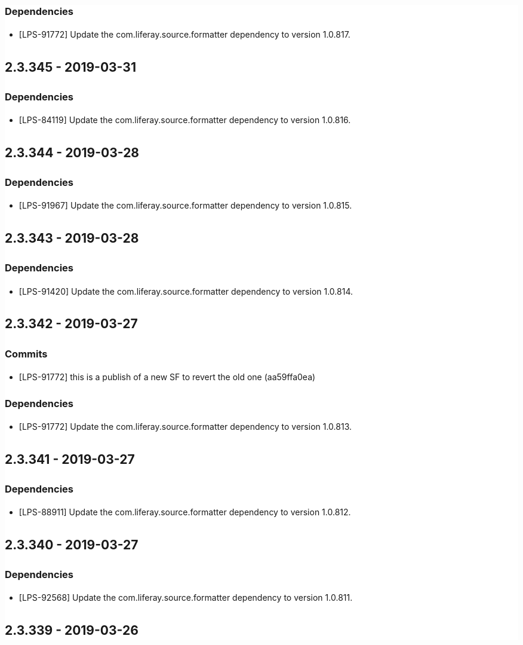 ### Dependencies
- [LPS-91772] Update the com.liferay.source.formatter dependency to version
1.0.817.

## 2.3.345 - 2019-03-31

### Dependencies
- [LPS-84119] Update the com.liferay.source.formatter dependency to version
1.0.816.

## 2.3.344 - 2019-03-28

### Dependencies
- [LPS-91967] Update the com.liferay.source.formatter dependency to version
1.0.815.

## 2.3.343 - 2019-03-28

### Dependencies
- [LPS-91420] Update the com.liferay.source.formatter dependency to version
1.0.814.

## 2.3.342 - 2019-03-27

### Commits
- [LPS-91772] this is a publish of a new SF to revert the old one (aa59ffa0ea)

### Dependencies
- [LPS-91772] Update the com.liferay.source.formatter dependency to version
1.0.813.

## 2.3.341 - 2019-03-27

### Dependencies
- [LPS-88911] Update the com.liferay.source.formatter dependency to version
1.0.812.

## 2.3.340 - 2019-03-27

### Dependencies
- [LPS-92568] Update the com.liferay.source.formatter dependency to version
1.0.811.

## 2.3.339 - 2019-03-26
